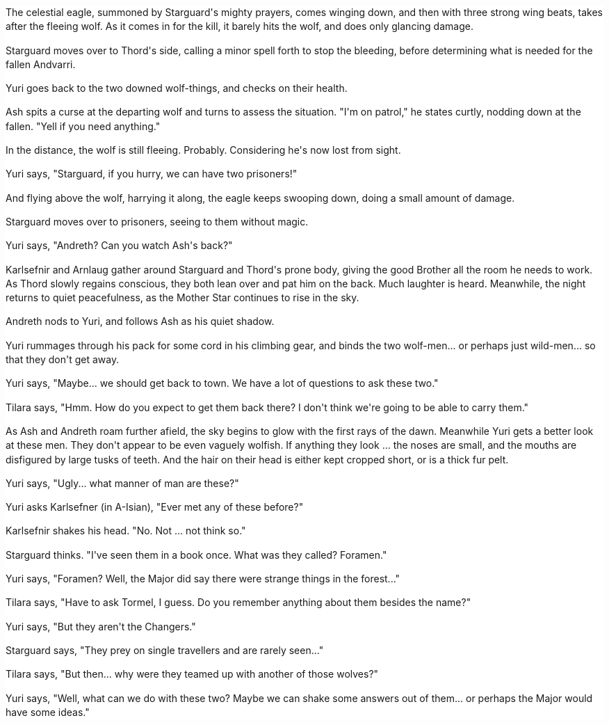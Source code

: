 The celestial eagle, summoned by Starguard's mighty prayers, comes winging down, and then with three strong wing beats, takes after the fleeing wolf. As it comes in for the kill, it barely hits the wolf, and does only glancing damage.

Starguard moves over to Thord's side, calling a minor spell forth to stop the bleeding, before determining what is needed for the fallen Andvarri.

Yuri goes back to the two downed wolf-things, and checks on their health.

Ash spits a curse at the departing wolf and turns to assess the situation. "I'm on patrol," he states curtly, nodding down at the fallen. "Yell if you need anything."

In the distance, the wolf is still fleeing. Probably. Considering he's now lost from sight.

Yuri says, "Starguard, if you hurry, we can have two prisoners!"

And flying above the wolf, harrying it along, the eagle keeps swooping down, doing a small amount of damage.

Starguard moves over to prisoners, seeing to them without magic.

Yuri says, "Andreth? Can you watch Ash's back?"

Karlsefnir and Arnlaug gather around Starguard and Thord's prone body, giving the good Brother all the room he needs to work. As Thord slowly regains conscious, they both lean over and pat him on the back. Much laughter is heard. Meanwhile, the night returns to quiet peacefulness, as the Mother Star continues to rise in the sky.

Andreth nods to Yuri, and follows Ash as his quiet shadow.

Yuri rummages through his pack for some cord in his climbing gear, and binds the two wolf-men... or perhaps just wild-men... so that they don't get away.

Yuri says, "Maybe... we should get back to town. We have a lot of questions to ask these two."

Tilara says, "Hmm. How do you expect to get them back there? I don't think we're going to be able to carry them."

As Ash and Andreth roam further afield, the sky begins to glow with the first rays of the dawn. Meanwhile Yuri gets a better look at these men. They don't appear to be even vaguely wolfish. If anything they look ... the noses are small, and the mouths are disfigured by large tusks of teeth. And the hair on their head is either kept cropped short, or is a thick fur pelt.

Yuri says, "Ugly... what manner of man are these?"

Yuri asks Karlsefner (in A-Isian), "Ever met any of these before?"

Karlsefnir shakes his head. "No. Not ... not think so."

Starguard thinks. "I've seen them in a book once. What was they called? Foramen."

Yuri says, "Foramen? Well, the Major did say there were strange things in the forest..."

Tilara says, "Have to ask Tormel, I guess. Do you remember anything about them besides the name?"

Yuri says, "But they aren't the Changers."

Starguard says, "They prey on single travellers and are rarely seen..."

Tilara says, "But then... why were they teamed up with another of those wolves?"

Yuri says, "Well, what can we do with these two? Maybe we can shake some answers out of them... or perhaps the Major would have some ideas."
